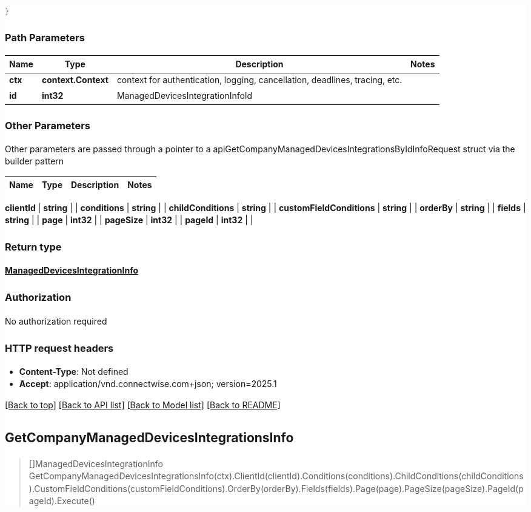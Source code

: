 ```go
}
```

### Path Parameters


Name | Type | Description  | Notes
------------- | ------------- | ------------- | -------------
**ctx** | **context.Context** | context for authentication, logging, cancellation, deadlines, tracing, etc.
**id** | **int32** | ManagedDevicesIntegrationInfoId | 

### Other Parameters

Other parameters are passed through a pointer to a apiGetCompanyManagedDevicesIntegrationsByIdInfoRequest struct via the builder pattern


Name | Type | Description  | Notes
------------- | ------------- | ------------- | -------------

 **clientId** | **string** |  | 
 **conditions** | **string** |  | 
 **childConditions** | **string** |  | 
 **customFieldConditions** | **string** |  | 
 **orderBy** | **string** |  | 
 **fields** | **string** |  | 
 **page** | **int32** |  | 
 **pageSize** | **int32** |  | 
 **pageId** | **int32** |  | 

### Return type

[**ManagedDevicesIntegrationInfo**](ManagedDevicesIntegrationInfo.md)

### Authorization

No authorization required

### HTTP request headers

- **Content-Type**: Not defined
- **Accept**: application/vnd.connectwise.com+json; version=2025.1

[[Back to top]](#) [[Back to API list]](../README.md#documentation-for-api-endpoints)
[[Back to Model list]](../README.md#documentation-for-models)
[[Back to README]](../README.md)


## GetCompanyManagedDevicesIntegrationsInfo

> []ManagedDevicesIntegrationInfo GetCompanyManagedDevicesIntegrationsInfo(ctx).ClientId(clientId).Conditions(conditions).ChildConditions(childConditions).CustomFieldConditions(customFieldConditions).OrderBy(orderBy).Fields(fields).Page(page).PageSize(pageSize).PageId(pageId).Execute()
